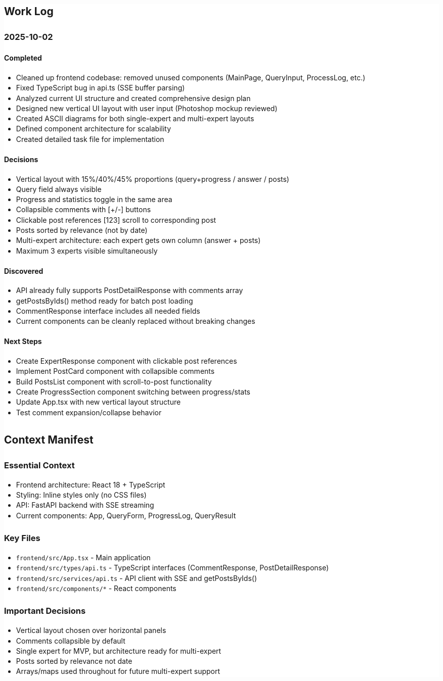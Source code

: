 ## Work Log

### 2025-10-02

#### Completed
- Cleaned up frontend codebase: removed unused components (MainPage, QueryInput, ProcessLog, etc.)
- Fixed TypeScript bug in api.ts (SSE buffer parsing)
- Analyzed current UI structure and created comprehensive design plan
- Designed new vertical UI layout with user input (Photoshop mockup reviewed)
- Created ASCII diagrams for both single-expert and multi-expert layouts
- Defined component architecture for scalability
- Created detailed task file for implementation

#### Decisions
- Vertical layout with 15%/40%/45% proportions (query+progress / answer / posts)
- Query field always visible
- Progress and statistics toggle in the same area
- Collapsible comments with [+/-] buttons
- Clickable post references [123] scroll to corresponding post
- Posts sorted by relevance (not by date)
- Multi-expert architecture: each expert gets own column (answer + posts)
- Maximum 3 experts visible simultaneously

#### Discovered
- API already fully supports PostDetailResponse with comments array
- getPostsByIds() method ready for batch post loading
- CommentResponse interface includes all needed fields
- Current components can be cleanly replaced without breaking changes

#### Next Steps
- Create ExpertResponse component with clickable post references
- Implement PostCard component with collapsible comments
- Build PostsList component with scroll-to-post functionality
- Create ProgressSection component switching between progress/stats
- Update App.tsx with new vertical layout structure
- Test comment expansion/collapse behavior

## Context Manifest

### Essential Context
- Frontend architecture: React 18 + TypeScript
- Styling: Inline styles only (no CSS files)
- API: FastAPI backend with SSE streaming
- Current components: App, QueryForm, ProgressLog, QueryResult

### Key Files
- `frontend/src/App.tsx` - Main application
- `frontend/src/types/api.ts` - TypeScript interfaces (CommentResponse, PostDetailResponse)
- `frontend/src/services/api.ts` - API client with SSE and getPostsByIds()
- `frontend/src/components/*` - React components

### Important Decisions
- Vertical layout chosen over horizontal panels
- Comments collapsible by default
- Single expert for MVP, but architecture ready for multi-expert
- Posts sorted by relevance not date
- Arrays/maps used throughout for future multi-expert support